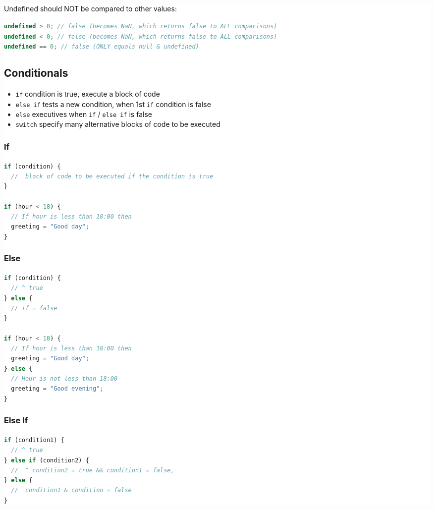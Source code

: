 Undefined should NOT be compared to other values:

```js
undefined > 0; // false (becomes NaN, which returns false to ALL comparisons)
undefined < 0; // false (becomes NaN, which returns false to ALL comparisons)
undefined == 0; // false (ONLY equals null & undefined)
```

## Conditionals

- `if` condition is true, execute a block of code
- `else if` tests a new condition, when 1st `if` condition is false
- `else` executives when `if` / `else if` is false
- `switch` specify many alternative blocks of code to be executed

### If

```js
if (condition) {
  //  block of code to be executed if the condition is true
}

if (hour < 18) {
  // If hour is less than 18:00 then
  greeting = "Good day";
}
```

### Else

```js
if (condition) {
  // ^ true
} else {
  // if = false
}

if (hour < 18) {
  // If hour is less than 18:00 then
  greeting = "Good day";
} else {
  // Hour is not less than 18:00
  greeting = "Good evening";
}
```

### Else If

```js
if (condition1) {
  // ^ true
} else if (condition2) {
  //  ^ condition2 = true && condition1 = false,
} else {
  //  condition1 & condition = false
}
```
